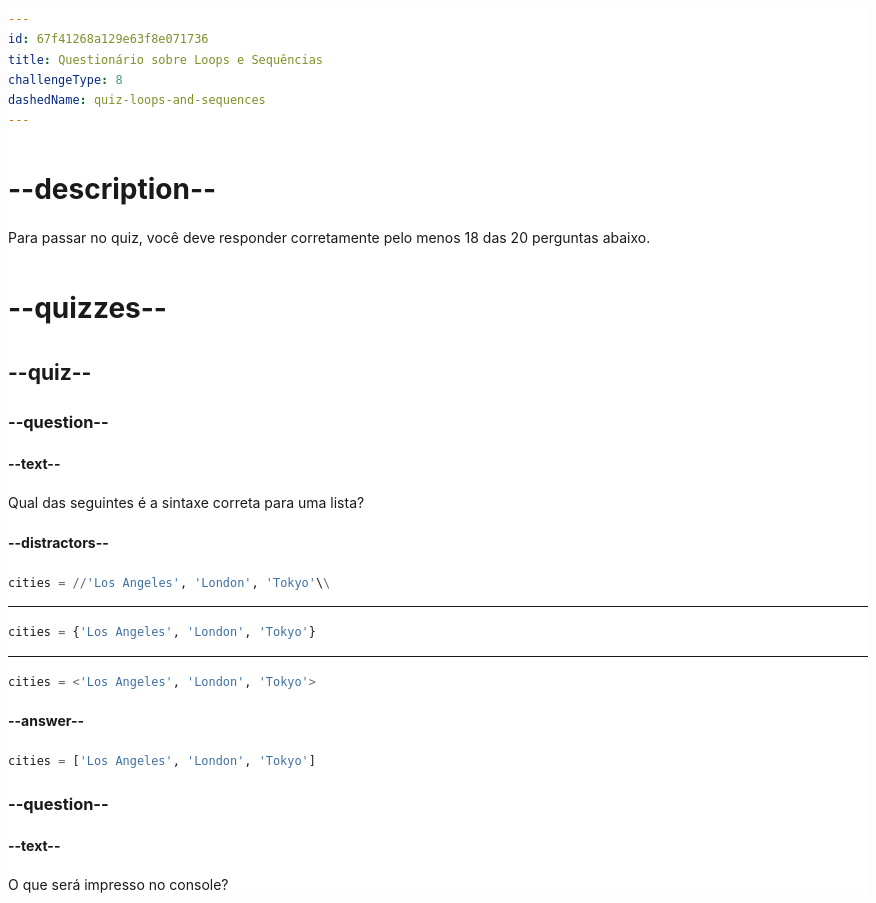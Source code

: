 ```yaml
---
id: 67f41268a129e63f8e071736
title: Questionário sobre Loops e Sequências
challengeType: 8
dashedName: quiz-loops-and-sequences
---
```


# --description--

Para passar no quiz, você deve responder corretamente pelo menos 18 das 20 perguntas abaixo.

# --quizzes--

## --quiz--

### --question--

#### --text--

Qual das seguintes é a sintaxe correta para uma lista?

#### --distractors--

```py
cities = //'Los Angeles', 'London', 'Tokyo'\\
```

---

```py
cities = {'Los Angeles', 'London', 'Tokyo'}
```

---

```py
cities = <'Los Angeles', 'London', 'Tokyo'>
```

#### --answer--

```py
cities = ['Los Angeles', 'London', 'Tokyo']
```

### --question--

#### --text--

O que será impresso no console?
